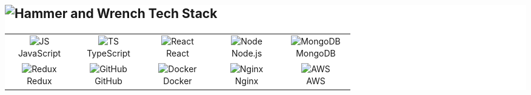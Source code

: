 ## <img src="https://raw.githubusercontent.com/Tarikul-Islam-Anik/Animated-Fluent-Emojis/master/Emojis/Objects/Hammer%20and%20Wrench.png" alt="Hammer and Wrench" width="30" height="30" /> Tech Stack

<table>
  <tr>
    <td width="100" align="center">
      <img src="https://techstack-generator.vercel.app/js-icon.svg" alt="JS" width="65" height="65" />
      <br>JavaScript
    </td>
    <td width="100" align="center">
      <img src="https://techstack-generator.vercel.app/ts-icon.svg" alt="TS" width="65" height="65" />
      <br>TypeScript
    </td>
    <td width="100" align="center">
      <img src="https://techstack-generator.vercel.app/react-icon.svg" alt="React" width="65" height="65" />
      <br>React
    </td>
    <td width="100" align="center">
      <img src="https://techstack-generator.vercel.app/node-icon.svg" alt="Node" width="65" height="65" />
      <br>Node.js
    </td>
    <td width="100" align="center">
      <img src="https://techstack-generator.vercel.app/mongo-icon.svg" alt="MongoDB" width="65" height="65" />
      <br>MongoDB
    </td>
  </tr>
  <tr>
    <td width="100" align="center">
      <img src="https://techstack-generator.vercel.app/redux-icon.svg" alt="Redux" width="65" height="65" />
      <br>Redux
    </td>
    <td width="100" align="center">
      <img src="https://techstack-generator.vercel.app/github-icon.svg" alt="GitHub" width="65" height="65" />
      <br>GitHub
    </td>
    <td width="100" align="center">
      <img src="https://techstack-generator.vercel.app/docker-icon.svg" alt="Docker" width="65" height="65" />
      <br>Docker
    </td>
    <td width="100" align="center">
      <img src="https://techstack-generator.vercel.app/nginx-icon.svg" alt="Nginx" width="65" height="65" />
      <br>Nginx
    </td>
    <td width="100" align="center">
      <img src="https://techstack-generator.vercel.app/aws-icon.svg" alt="AWS" width="65" height="65" />
      <br>AWS
    </td>
  </tr>
</table>
